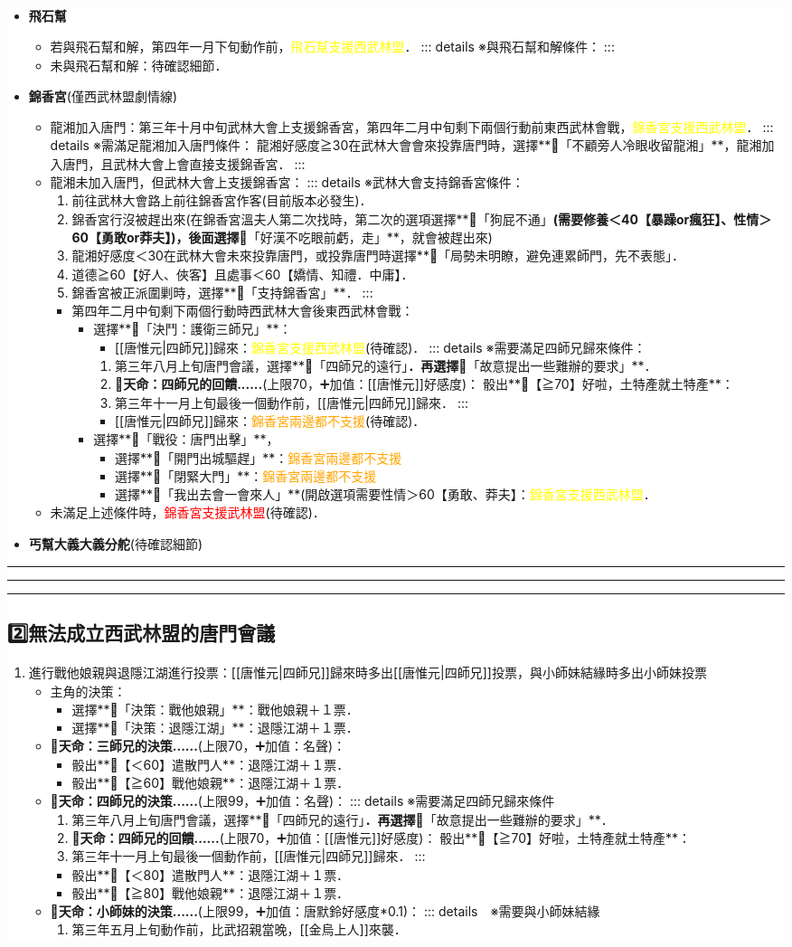 + **飛石幫**
  + 若與飛石幫和解，第四年一月下旬動作前，<span style="color: Yellow;">飛石幫支援西武林盟</span>．
    ::: details ※與飛石幫和解條件：
    <!-- 未完成 -->
    :::
  + 未與飛石幫和解：待確認細節．

+ **錦香宮**(僅西武林盟劇情線)
  + <Girl8Icon>龍湘</Girl8Icon>加入唐門：第三年十月中旬武林大會上支援錦香宮，第四年二月中旬剩下兩個行動前東西武林會戰，<span style="color: Yellow;">錦香宮支援西武林盟</span>．
    ::: details ※需滿足龍湘加入唐門條件：
    <Girl8Icon>龍湘</Girl8Icon>好感度≧30在武林大會會來投靠唐門時，選擇**📖「不顧旁人冷眼收留龍湘」**，<Girl8Icon>龍湘</Girl8Icon>加入唐門，且武林大會上會直接支援錦香宮．
    :::
  + <Girl8Icon>龍湘</Girl8Icon>未加入唐門，但武林大會上支援錦香宮：
    ::: details ※武林大會支持錦香宮條件：
    1. 前往武林大會路上前往錦香宮作客(目前版本必發生)．
    2. 錦香宮行沒被趕出來(在錦香宮溫夫人第二次找時，第二次的選項選擇**📖「狗屁不通」**(需要修養＜40【暴躁or瘋狂】、性情＞60【勇敢or莽夫】)，後面選擇**📖「好漢不吃眼前虧，走」**，就會被趕出來)
    3. <Girl8Icon :size="`small`">龍湘</Girl8Icon>好感度＜30在武林大會未來投靠唐門，或投靠唐門時選擇**📖「局勢未明瞭，避免連累師門，先不表態」．
    4. 道德≧60【好人、俠客】且處事＜60【嬌情、知禮．中庸】．
    5. 錦香宮被正派圍剿時，選擇**📜「支持錦香宮」**．
    :::
    + 第四年二月中旬剩下兩個行動時西武林大會後東西武林會戰：
      + 選擇**📜「決鬥：護衛三師兄」**：
        + [[唐惟元|四師兄]]歸來：<span style="color: Yellow;">錦香宮支援西武林盟</span>(待確認)．
        ::: details ※需要滿足四師兄歸來條件：
        1. 第三年八月上旬唐門會議，選擇**📜「四師兄的遠行」**．再選擇**📖「故意提出一些難辦的要求」**．
        2. **🎲天命：四師兄的回饋......**(上限70，➕加值：[[唐惟元]]好感度)： 骰出**🧾【≧70】好啦，土特產就土特產**：
        3. 第三年十一月上旬最後一個動作前，[[唐惟元|四師兄]]歸來．
        :::
        + [[唐惟元|四師兄]]歸來：<span style="color: Orange;">錦香宮兩邊都不支援</span>(待確認)．
      + 選擇**📜「戰役：唐門出擊」**，
        + 選擇**📖「開門出城驅趕」**：<span style="color: Orange;">錦香宮兩邊都不支援</span>
        + 選擇**📖「閉緊大門」**：<span style="color: Orange;">錦香宮兩邊都不支援</span>
        + 選擇**📖「我出去會一會來人」**(開啟選項需要性情＞60【勇敢、莽夫】：<span style="color: Yellow;">錦香宮支援西武林盟</span>．
  + 未滿足上述條件時，<span style="color: red;">錦香宮支援武林盟</span>(待確認)．

+ **丐幫大義大義分舵**(待確認細節)

***
***
***

## 2️⃣無法成立西武林盟的唐門會議
1. 進行戰他娘親與退隱江湖進行投票：[[唐惟元|四師兄]]歸來時多出[[唐惟元|四師兄]]投票，與<Girl0Icon>小師妹</Girl0Icon>結緣時多出<Girl0Icon>小師妹</Girl0Icon>投票
   + 主角的決策：
     + 選擇**📜「決策：戰他娘親」**：戰他娘親＋１票．
     + 選擇**📜「決策：退隱江湖」**：退隱江湖＋１票．
   + **🎲天命：三師兄的決策......**(上限70，➕加值：名聲)：
     + 骰出**🧾【＜60】遣散門人**：退隱江湖＋１票．
     + 骰出**🧾【≧60】戰他娘親**：退隱江湖＋１票．
   + **🎲天命：四師兄的決策......**(上限99，➕加值：名聲)：
     ::: details ※需要滿足四師兄歸來條件
     1. 第三年八月上旬唐門會議，選擇**📜「四師兄的遠行」**．再選擇**📖「故意提出一些難辦的要求」**．
     2. **🎲天命：四師兄的回饋......**(上限70，➕加值：[[唐惟元]]好感度)： 骰出**🧾【≧70】好啦，土特產就土特產**：
     3. 第三年十一月上旬最後一個動作前，[[唐惟元|四師兄]]歸來．
     :::
     + 骰出**🧾【＜80】遣散門人**：退隱江湖＋１票．
     + 骰出**🧾【≧80】戰他娘親**：退隱江湖＋１票．
   + **🎲天命：小師妹的決策......**(上限99，➕加值：<Girl0Icon :size="`small`">唐默鈴</Girl0Icon>好感度*0.1)：
     ::: details　※需要與小師妹結緣
     1. 第三年五月上旬動作前，比武招親當晚，[[金烏上人]]來襲．